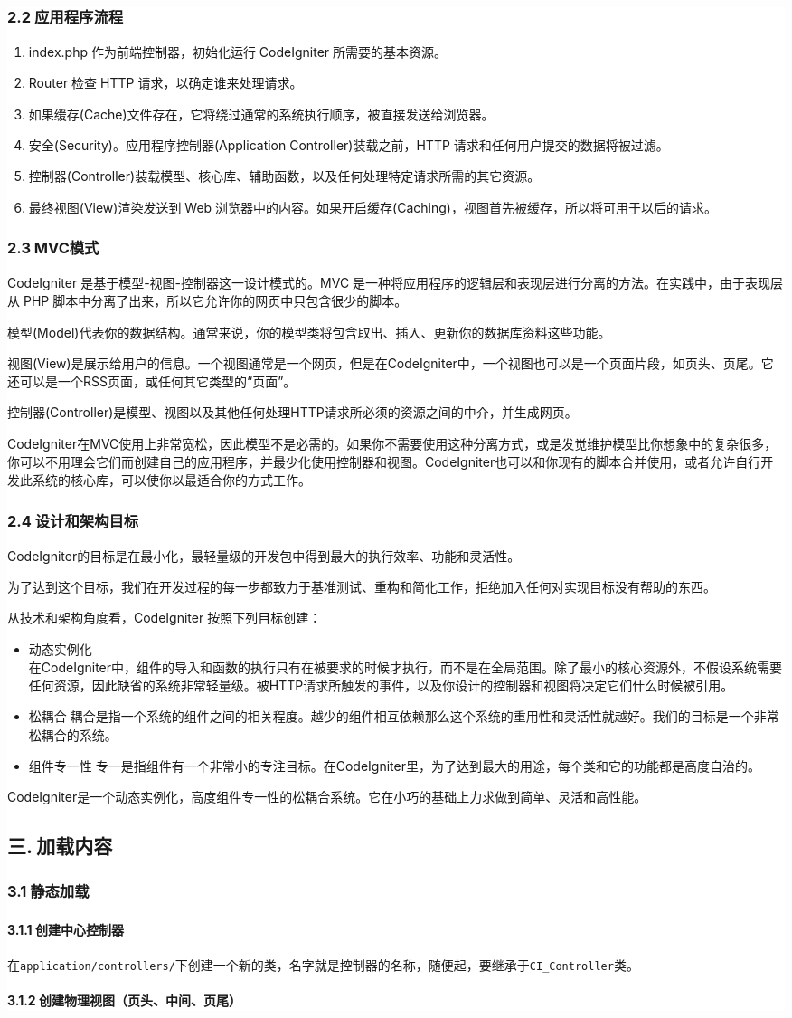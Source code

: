 ### 2.2 应用程序流程

1) index.php 作为前端控制器，初始化运行 CodeIgniter 所需要的基本资源。

2) Router 检查 HTTP 请求，以确定谁来处理请求。

3) 如果缓存(Cache)文件存在，它将绕过通常的系统执行顺序，被直接发送给浏览器。

4) 安全(Security)。应用程序控制器(Application Controller)装载之前，HTTP 请求和任何用户提交的数据将被过滤。

5) 控制器(Controller)装载模型、核心库、辅助函数，以及任何处理特定请求所需的其它资源。

6) 最终视图(View)渲染发送到 Web 浏览器中的内容。如果开启缓存(Caching)，视图首先被缓存，所以将可用于以后的请求。

### 2.3 MVC模式

CodeIgniter 是基于模型-视图-控制器这一设计模式的。MVC 是一种将应用程序的逻辑层和表现层进行分离的方法。在实践中，由于表现层从 PHP 脚本中分离了出来，所以它允许你的网页中只包含很少的脚本。

模型(Model)代表你的数据结构。通常来说，你的模型类将包含取出、插入、更新你的数据库资料这些功能。

视图(View)是展示给用户的信息。一个视图通常是一个网页，但是在CodeIgniter中，一个视图也可以是一个页面片段，如页头、页尾。它还可以是一个RSS页面，或任何其它类型的“页面”。

控制器(Controller)是模型、视图以及其他任何处理HTTP请求所必须的资源之间的中介，并生成网页。

CodeIgniter在MVC使用上非常宽松，因此模型不是必需的。如果你不需要使用这种分离方式，或是发觉维护模型比你想象中的复杂很多，你可以不用理会它们而创建自己的应用程序，并最少化使用控制器和视图。CodeIgniter也可以和你现有的脚本合并使用，或者允许自行开发此系统的核心库，可以使你以最适合你的方式工作。

### 2.4 设计和架构目标

CodeIgniter的目标是在最小化，最轻量级的开发包中得到最大的执行效率、功能和灵活性。

为了达到这个目标，我们在开发过程的每一步都致力于基准测试、重构和简化工作，拒绝加入任何对实现目标没有帮助的东西。

从技术和架构角度看，CodeIgniter 按照下列目标创建：

* 动态实例化  
在CodeIgniter中，组件的导入和函数的执行只有在被要求的时候才执行，而不是在全局范围。除了最小的核心资源外，不假设系统需要任何资源，因此缺省的系统非常轻量级。被HTTP请求所触发的事件，以及你设计的控制器和视图将决定它们什么时候被引用。  

* 松耦合
耦合是指一个系统的组件之间的相关程度。越少的组件相互依赖那么这个系统的重用性和灵活性就越好。我们的目标是一个非常松耦合的系统。  

* 组件专一性
专一是指组件有一个非常小的专注目标。在CodeIgniter里，为了达到最大的用途，每个类和它的功能都是高度自治的。  

CodeIgniter是一个动态实例化，高度组件专一性的松耦合系统。它在小巧的基础上力求做到简单、灵活和高性能。

## 三. 加载内容

### 3.1 静态加载

#### 3.1.1 创建中心控制器

在`application/controllers/`下创建一个新的类，名字就是控制器的名称，随便起，要继承于`CI_Controller`类。

#### 3.1.2 创建物理视图（页头、中间、页尾）
